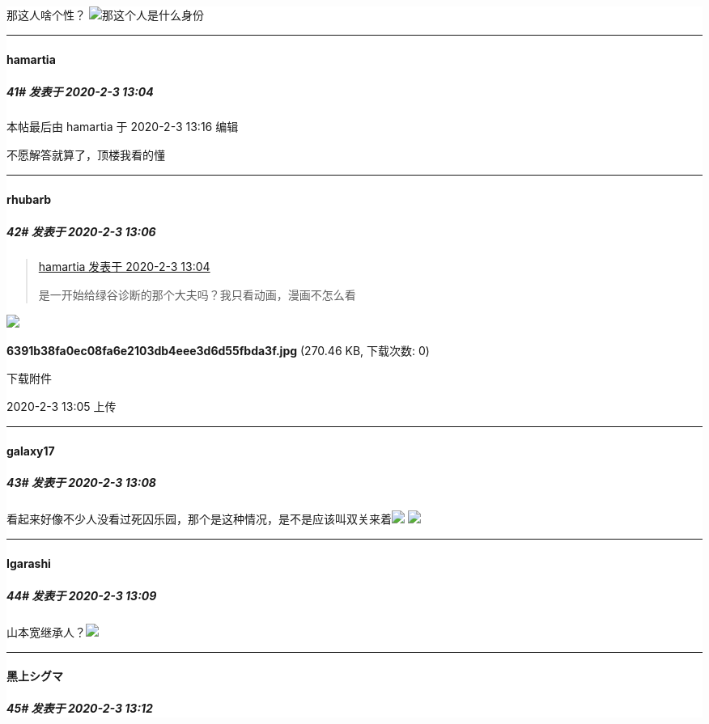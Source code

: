 那这人啥个性？</blockquote>
<img src="https://static.saraba1st.com/image/smiley/face2017/067.png" referrerpolicy="no-referrer">那这个人是什么身份


*****

####  hamartia  
##### 41#       发表于 2020-2-3 13:04


 本帖最后由 hamartia 于 2020-2-3 13:16 编辑 

不愿解答就算了，顶楼我看的懂


*****

####  rhubarb  
##### 42#       发表于 2020-2-3 13:06


<blockquote><a href="httphttps://bbs.saraba1st.com/2b/forum.php?mod=redirect&amp;goto=findpost&amp;pid=46313977&amp;ptid=1911999" target="_blank">hamartia 发表于 2020-2-3 13:04</a>

是一开始给绿谷诊断的那个大夫吗？我只看动画，漫画不怎么看</blockquote>

<img src="https://img.saraba1st.com/forum/202002/03/130559f2g51qu5852m2823.jpg" referrerpolicy="no-referrer">


<strong>6391b38fa0ec08fa6e2103db4eee3d6d55fbda3f.jpg</strong> (270.46 KB, 下载次数: 0)

下载附件

2020-2-3 13:05 上传


*****

####  galaxy17  
##### 43#       发表于 2020-2-3 13:08


看起来好像不少人没看过死囚乐园，那个是这种情况，是不是应该叫双关来着<img src="http://ww3.sinaimg.cn/large/006tNbRwgy1gbj4po1wwaj30hs0niq4t.jpg" referrerpolicy="no-referrer">
<img src="http://ww2.sinaimg.cn/large/006tNbRwgy1gbj4r3fdmnj30hs0ogmzq.jpg" referrerpolicy="no-referrer">


*****

####  Igarashi  
##### 44#       发表于 2020-2-3 13:09


山本宽继承人？<img src="https://static.saraba1st.com/image/smiley/face2017/067.png" referrerpolicy="no-referrer">


*****

####  黑上シグマ  
##### 45#       发表于 2020-2-3 13:12
